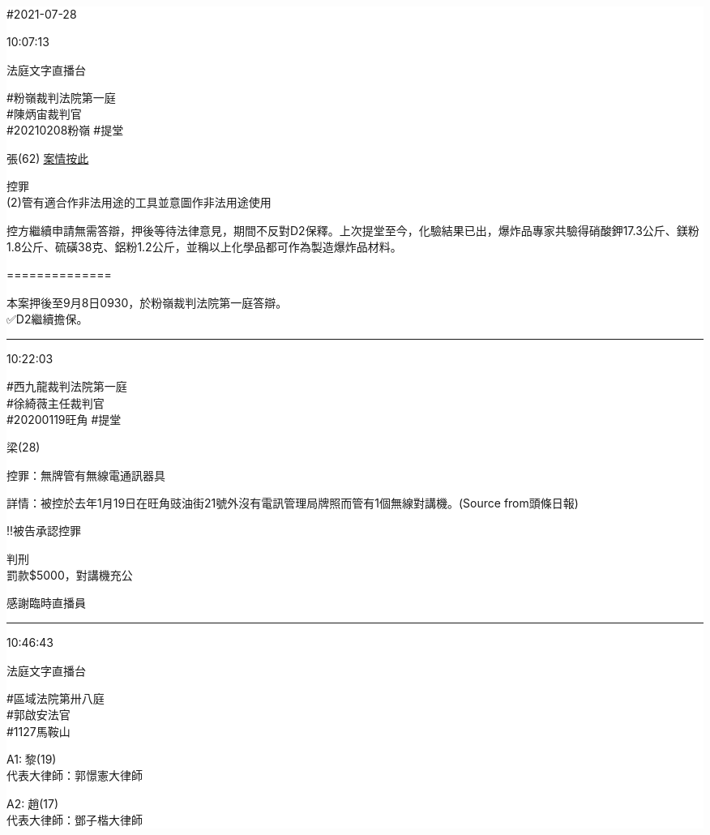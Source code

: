 #2021-07-28


10:07:13

法庭文字直播台

\#粉嶺裁判法院第一庭  
\#陳炳宙裁判官  
\#20210208粉嶺 \#提堂  
  
張(62) [案情按此](https://t.me/youarenotalonehk_live/13608)  
  
控罪  
(2)管有適合作非法用途的工具並意圖作非法用途使用  
  
控方繼續申請無需答辯，押後等待法律意見，期間不反對D2保釋。上次提堂至今，化驗結果已出，爆炸品專家共驗得硝酸鉀17.3公斤、鎂粉1.8公斤、硫磺38克、鋁粉1.2公斤，並稱以上化學品都可作為製造爆炸品材料。  
  
\==============  
  
本案押後至9月8日0930，於粉嶺裁判法院第一庭答辯。  
✅D2繼續擔保。

---
      
10:22:03



\#西九龍裁判法院第一庭  
\#徐綺薇主任裁判官  
\#20200119旺角 \#提堂  
  
梁(28)  
  
控罪：無牌管有無線電通訊器具  
  
詳情：被控於去年1月19日在旺角豉油街21號外沒有電訊管理局牌照而管有1個無線對講機。(Source from頭條日報)  
  
‼️被告承認控罪  
  
判刑  
罰款$5000，對講機充公  
  
感謝臨時直播員

---
      
10:46:43

法庭文字直播台

\#區域法院第卅八庭  
\#郭啟安法官  
\#1127馬鞍山  
  
A1: 黎(19)  
代表大律師：郭憬憲大律師  
  
A2: 趙(17)  
代表大律師：鄧子楷大律師  
  